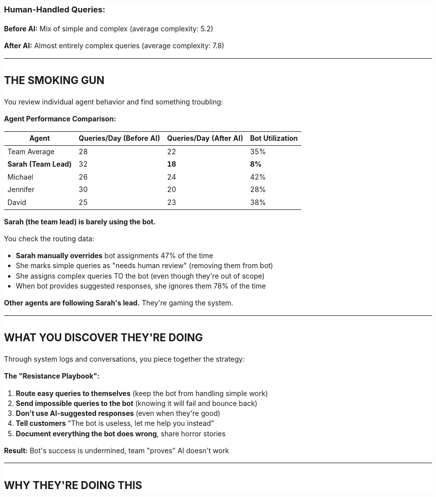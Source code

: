 ### Human-Handled Queries:

**Before AI:** Mix of simple and complex (average complexity: 5.2)

**After AI:** Almost entirely complex queries (average complexity: 7.8)

---

## THE SMOKING GUN

You review individual agent behavior and find something troubling:

**Agent Performance Comparison:**

| Agent | Queries/Day (Before AI) | Queries/Day (After AI) | Bot Utilization |
|-------|------------------------|------------------------|-----------------|
| Team Average | 28 | 22 | 35% |
| **Sarah (Team Lead)** | 32 | **18** | **8%** |
| Michael | 26 | 24 | 42% |
| Jennifer | 30 | 20 | 28% |
| David | 25 | 23 | 38% |

**Sarah (the team lead) is barely using the bot.**

You check the routing data:

- **Sarah manually overrides** bot assignments 47% of the time
- She marks simple queries as "needs human review" (removing them from bot)
- She assigns complex queries TO the bot (even though they're out of scope)
- When bot provides suggested responses, she ignores them 78% of the time

**Other agents are following Sarah's lead.** They're gaming the system.

---

## WHAT YOU DISCOVER THEY'RE DOING

Through system logs and conversations, you piece together the strategy:

**The "Resistance Playbook":**

1. **Route easy queries to themselves** (keep the bot from handling simple work)
2. **Send impossible queries to the bot** (knowing it will fail and bounce back)
3. **Don't use AI-suggested responses** (even when they're good)
4. **Tell customers** "The bot is useless, let me help you instead"
5. **Document everything the bot does wrong**, share horror stories

**Result:** Bot's success is undermined, team "proves" AI doesn't work

---

## WHY THEY'RE DOING THIS
